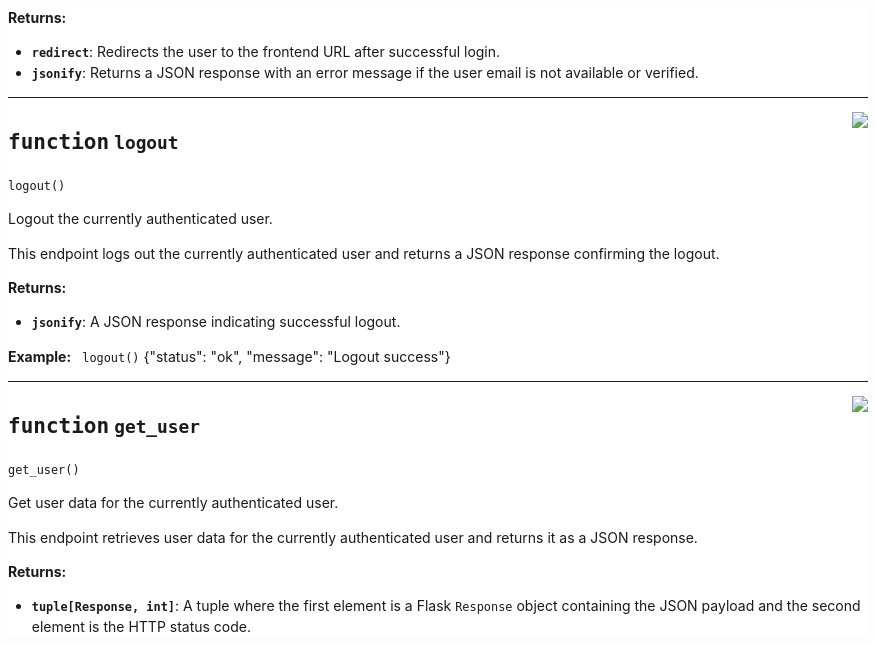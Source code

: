 

**Returns:**
 
 - <b>`redirect`</b>:  Redirects the user to the frontend URL after successful login. 
 - <b>`jsonify`</b>:  Returns a JSON response with an error message if the user email is not available or verified. 


---

<a href="../rest/logout#L292"><img align="right" style="float:right;" src="https://img.shields.io/badge/-source-cccccc?style=flat-square"></a>

## <kbd>function</kbd> `logout`

```python
logout()
```

Logout the currently authenticated user. 

This endpoint logs out the currently authenticated user and returns a JSON response confirming the logout. 



**Returns:**
 
 - <b>`jsonify`</b>:  A JSON response indicating successful logout. 



**Example:**
 ``` logout()```
    {"status": "ok", "message": "Logout success"}



---

<a href="../rest/get_user#L314"><img align="right" style="float:right;" src="https://img.shields.io/badge/-source-cccccc?style=flat-square"></a>

## <kbd>function</kbd> `get_user`

```python
get_user()
```

Get user data for the currently authenticated user. 

This endpoint retrieves user data for the currently authenticated user and returns it as a JSON response. 



**Returns:**
 
 - <b>`tuple[Response, int]`</b>:  A tuple where the first element is a Flask `Response` object containing the JSON payload and the second element is the HTTP status code. 
